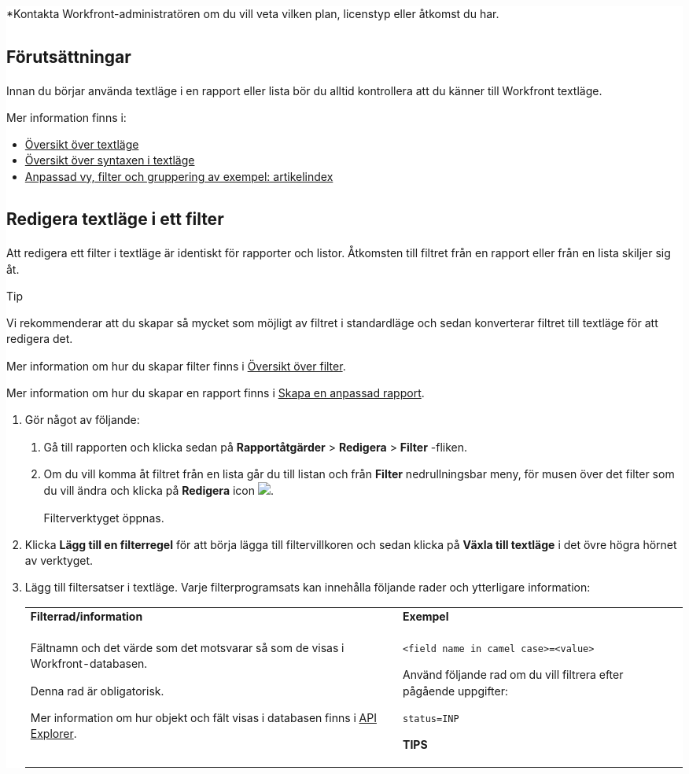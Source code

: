 &#42;Kontakta Workfront-administratören om du vill veta vilken plan, licenstyp eller åtkomst du har.

## Förutsättningar

Innan du börjar använda textläge i en rapport eller lista bör du alltid kontrollera att du känner till Workfront textläge.

Mer information finns i:

* [Översikt över textläge](../../../reports-and-dashboards/reports/text-mode/understand-text-mode.md)
* [Översikt över syntaxen i textläge](../../../reports-and-dashboards/reports/text-mode/text-mode-syntax-overview.md)
* [Anpassad vy, filter och gruppering av exempel: artikelindex](../../../reports-and-dashboards/reports/custom-view-filter-grouping-samples/custom-view-filter-grouping-samples.md)

## Redigera textläge i ett filter

Att redigera ett filter i textläge är identiskt för rapporter och listor. Åtkomsten till filtret från en rapport eller från en lista skiljer sig åt.

>[!TIP]
>
>Vi rekommenderar att du skapar så mycket som möjligt av filtret i standardläge och sedan konverterar filtret till textläge för att redigera det.

Mer information om hur du skapar filter finns i [Översikt över filter](../../../reports-and-dashboards/reports/reporting-elements/filters-overview.md).

Mer information om hur du skapar en rapport finns i [Skapa en anpassad rapport](../../../reports-and-dashboards/reports/creating-and-managing-reports/create-custom-report.md).

1. Gör något av följande:

   1. Gå till rapporten och klicka sedan på **Rapportåtgärder** > **Redigera** > **Filter** -fliken.
   1. Om du vill komma åt filtret från en lista går du till listan och från **Filter** nedrullningsbar meny, för musen över det filter som du vill ändra och klicka på **Redigera** icon ![](assets/edit-icon.png).

      Filterverktyget öppnas.

1. Klicka **Lägg till en filterregel** för att börja lägga till filtervillkoren och sedan klicka på **Växla till textläge** i det övre högra hörnet av verktyget.
1. Lägg till filtersatser i textläge. Varje filterprogramsats kan innehålla följande rader och ytterligare information:

   <table style="table-layout:auto"> 
    <col> 
    <col> 
    <tbody> 
     <tr> 
      <td><b>Filterrad/information</b></td> 
      <td><b>Exempel</b></td> 
     </tr> 
     <tr> 
      <td> <p>Fältnamn och det värde som det motsvarar så som de visas i Workfront-databasen.</p> <p>Denna rad är obligatorisk.</p> <p> Mer information om hur objekt och fält visas i databasen finns i <a href="../../../wf-api/general/api-explorer.md" class="MCXref xref">API Explorer</a>.</p> </td> 
      <td> <p><code>&lt;field name in camel case&gt;=&lt;value&gt;</code> </p> <p>Använd följande rad om du vill filtrera efter pågående uppgifter:</p> <p><code>status=INP</code> </p> <p><b>TIPS</b>
